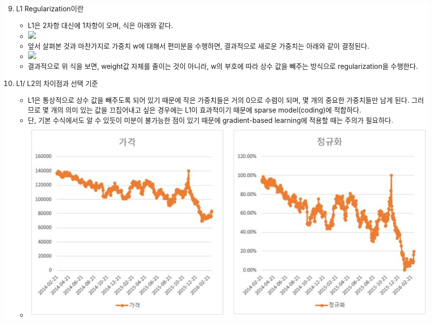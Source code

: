 

9. L1 Regularization이란
   - L1은 2차항 대신에 1차항이 오며, 식은 아래와 같다.
   - <img src="C:/Users/jomin/Documents/GitHub/ausg/ML/week14_Mathmatics/image/9.png" width="30%">
   - 앞서 살펴본 것과 마찬가지로 가중치 w에 대해서 편미분을 수행하면, 결과적으로 새로운 가중치는 아래와 같이 결정된다.
   - <img src="C:/Users/jomin/Documents/GitHub/ausg/ML/week14_Mathmatics/image/10.png" width="50%">
   - 결과적으로 위 식을 보면, weight값 자체를 줄이는 것이 아니라, w의 부호에 따라 상수 값을 빼주는 방식으로 regularization을 수행한다.

10. L1/ L2의 차이점과 선택 기준
    - L1은 통상적으로 상수 값을 빼주도록 되어 있기 때문에 작은 가중치들은 거의 0으로 수렴이 되며, 몇 개의 중요한 가중치들만 남게 된다. 그러므로 몇 개의 의미 있는 값을 끄집어내고 싶은 경우에는 L1이 효과적이기 때문에 sparse model(coding)에 적합하다.
    - 단, 기본 수식에서도 알 수 있듯이 미분이 불가능한 점이 있기 때문에 gradient-based learning에 적용할 때는 주의가 필요하다.
    - <img src="./image/2.png" width="100%"> 